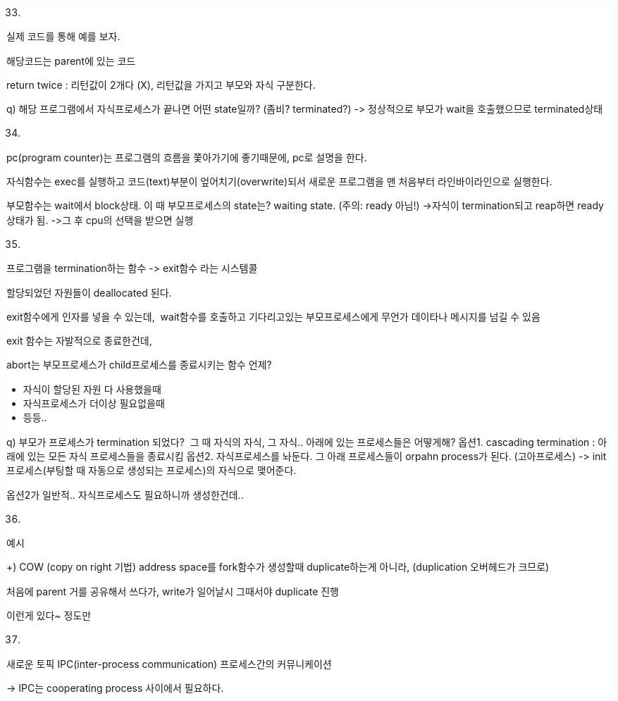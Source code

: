 33)
실제 코드를 통해 예를 보자.

해당코드는 parent에 있는 코드

return twice : 리턴값이 2개다 (X), 리턴값을 가지고 부모와 자식 구분한다.

q) 해당 프로그램에서 자식프로세스가 끝나면 어떤 state일까? (좀비? terminated?) -> 정상적으로 부모가 wait을 호출했으므로 terminated상태

34)
pc(program counter)는 프로그램의 흐름을 쫓아가기에 좋기때문에, pc로 설명을 한다.

자식함수는 exec를 실행하고 코드(text)부분이 엎어치기(overwrite)되서 새로운 프로그램을 맨 처음부터 라인바이라인으로 실행한다.

부모함수는 wait에서 block상태.
이 때 부모프로세스의 state는? waiting state. (주의: ready 아님!)
->자식이 termination되고 reap하면 ready상태가 됨.
->그 후 cpu의 선택을 받으면 실행

35)
프로그램을 termination하는 함수 -> exit함수 라는 시스템콜

할당되었던 자원들이 deallocated 된다.

exit함수에게 인자를 넣을 수 있는데,  wait함수를 호출하고 기다리고있는 부모프로세스에게 무언가 데이타나 메시지를 넘길 수 있음

exit 함수는 자발적으로 종료한건데,

abort는 부모프로세스가 child프로세스를 종료시키는 함수
언제?
- 자식이 할당된 자원 다 사용했을때
- 자식프로세스가 더이상 필요없을때
- 등등..

q) 부모가 프로세스가 termination 되었다?  그 때 자식의 자식, 그 자식.. 아래에 있는 프로세스들은 어떻게해?
옵션1. cascading termination :  아래에 있는 모든 자식 프로세스들을 종료시킴
옵션2. 자식프로세스를 놔둔다. 그 아래 프로세스들이 orpahn process가 된다. (고아프로세스)
	-> init프로세스(부팅할 때 자동으로 생성되는 프로세스)의 자식으로 맺어준다.

옵션2가 일반적.. 자식프로세스도 필요하니까 생성한건데..

36)
예시

+) COW (copy on right 기법)
address space를 fork함수가 생성할때 duplicate하는게 아니라,
(duplication 오버헤드가 크므로)

처음에 parent 거를 공유해서 쓰다가,
write가 일어날시 그때서야 duplicate 진행

이런게 있다~ 정도만

37)
새로운 토픽
IPC(inter-process communication)
프로세스간의 커뮤니케이션

-> IPC는 cooperating process 사이에서 필요하다.
